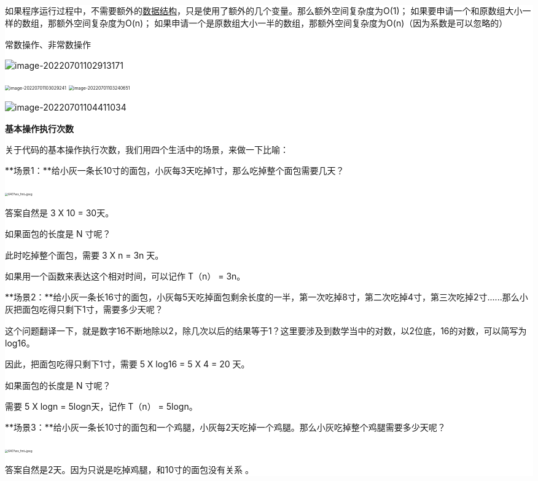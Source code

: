 如果程序运行过程中，不需要额外的[数据结构](https://so.csdn.net/so/search?q=数据结构&spm=1001.2101.3001.7020)，只是使用了额外的几个变量。那么额外空间复杂度为O(1)；
如果要申请一个和原数组大小一样的数组，那额外空间复杂度为O(n)；
如果申请一个是原数组大小一半的数组，那额外空间复杂度为O(n)（因为系数是可以忽略的）







 常数操作、非常数操作

![image-20220701102913171](C:\Users\jc\AppData\Roaming\Typora\typora-user-images\image-20220701102913171.png)

<img src="C:\Users\jc\AppData\Roaming\Typora\typora-user-images\image-20220701103029241.png" alt="image-20220701103029241" style="zoom:50%;" />

<img src="C:\Users\jc\AppData\Roaming\Typora\typora-user-images\image-20220701103240651.png" alt="image-20220701103240651" style="zoom:50%;" />



![image-20220701104411034](C:\Users\jc\AppData\Roaming\Typora\typora-user-images\image-20220701104411034.png)











**基本操作执行次数**

关于代码的基本操作执行次数，我们用四个生活中的场景，来做一下比喻：

**场景1：**给小灰一条长10寸的面包，小灰每3天吃掉1寸，那么吃掉整个面包需要几天？

<img src="https://imgconvert.csdnimg.cn/aHR0cHM6Ly9tbWJpei5xcGljLmNuL21tYml6X2pwZy9OdE81c2lhbEpaR3BENmxyb1pYUWVVUzJNVUlXRk5MNVZ5bG9uR1E4alJCdk9uamZpYzBKTlZIeVlab1lZNzZtYmJ3VGlhVVZ2U3lXcEFMcDltZ0p6enpzUS82NDA_d3hfZm10PWpwZWc" alt="640?wx_fmt=jpeg" style="zoom:33%;" />

答案自然是 3 X 10 = 30天。

如果面包的长度是 N 寸呢？

此时吃掉整个面包，需要 3 X n = 3n 天。

如果用一个函数来表达这个相对时间，可以记作 T（n） = 3n。

**场景2：**给小灰一条长16寸的面包，小灰每5天吃掉面包剩余长度的一半，第一次吃掉8寸，第二次吃掉4寸，第三次吃掉2寸......那么小灰把面包吃得只剩下1寸，需要多少天呢？

这个问题翻译一下，就是数字16不断地除以2，除几次以后的结果等于1？这里要涉及到数学当中的对数，以2位底，16的对数，可以简写为log16。

因此，把面包吃得只剩下1寸，需要 5 X log16 = 5 X 4 = 20 天。

如果面包的长度是 N 寸呢？

需要 5 X logn = 5logn天，记作 T（n） = 5logn。

**场景3：**给小灰一条长10寸的面包和一个鸡腿，小灰每2天吃掉一个鸡腿。那么小灰吃掉整个鸡腿需要多少天呢？

<img src="https://imgconvert.csdnimg.cn/aHR0cHM6Ly9tbWJpei5xcGljLmNuL21tYml6X2pwZy9OdE81c2lhbEpaR3BENmxyb1pYUWVVUzJNVUlXRk5MNVYzekhQR09kMTFvaDZhRWp1SHBtWXNoaFdyOVZ4MVZUVVVCdHFvOUtGenlDTU9KckpHZTM2NGcvNjQwP3d4X2ZtdD1qcGVn" alt="640?wx_fmt=jpeg" style="zoom:33%;" />

答案自然是2天。因为只说是吃掉鸡腿，和10寸的面包没有关系 。
